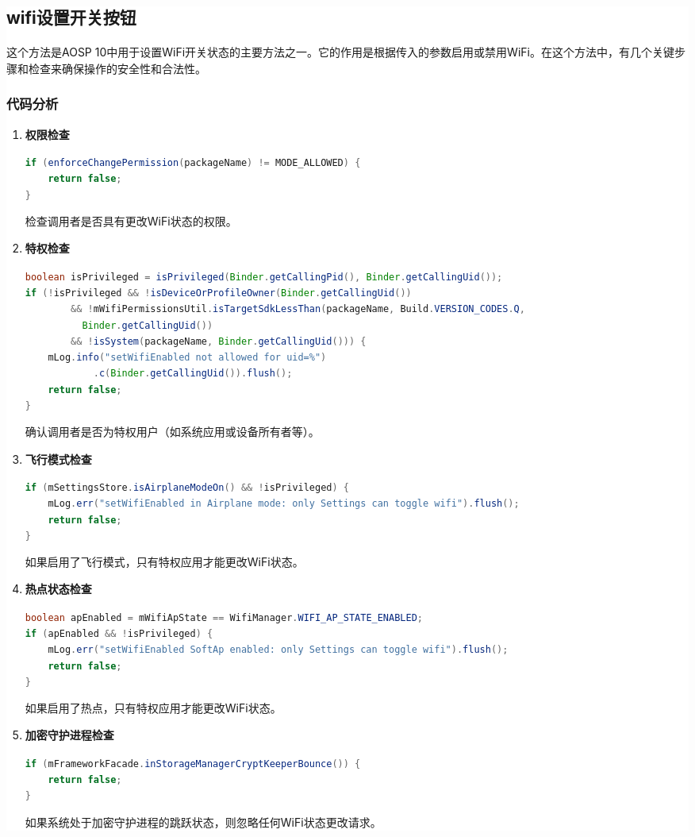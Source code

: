 
## wifi设置开关按钮

这个方法是AOSP 10中用于设置WiFi开关状态的主要方法之一。它的作用是根据传入的参数启用或禁用WiFi。在这个方法中，有几个关键步骤和检查来确保操作的安全性和合法性。

### 代码分析

1. **权限检查**
   ```java
   if (enforceChangePermission(packageName) != MODE_ALLOWED) {
       return false;
   }
   ```
   检查调用者是否具有更改WiFi状态的权限。

2. **特权检查**
   ```java
   boolean isPrivileged = isPrivileged(Binder.getCallingPid(), Binder.getCallingUid());
   if (!isPrivileged && !isDeviceOrProfileOwner(Binder.getCallingUid())
           && !mWifiPermissionsUtil.isTargetSdkLessThan(packageName, Build.VERSION_CODES.Q,
             Binder.getCallingUid())
           && !isSystem(packageName, Binder.getCallingUid())) {
       mLog.info("setWifiEnabled not allowed for uid=%")
               .c(Binder.getCallingUid()).flush();
       return false;
   }
   ```
   确认调用者是否为特权用户（如系统应用或设备所有者等）。

3. **飞行模式检查**
   ```java
   if (mSettingsStore.isAirplaneModeOn() && !isPrivileged) {
       mLog.err("setWifiEnabled in Airplane mode: only Settings can toggle wifi").flush();
       return false;
   }
   ```
   如果启用了飞行模式，只有特权应用才能更改WiFi状态。

4. **热点状态检查**
   ```java
   boolean apEnabled = mWifiApState == WifiManager.WIFI_AP_STATE_ENABLED;
   if (apEnabled && !isPrivileged) {
       mLog.err("setWifiEnabled SoftAp enabled: only Settings can toggle wifi").flush();
       return false;
   }
   ```
   如果启用了热点，只有特权应用才能更改WiFi状态。

5. **加密守护进程检查**
   ```java
   if (mFrameworkFacade.inStorageManagerCryptKeeperBounce()) {
       return false;
   }
   ```
   如果系统处于加密守护进程的跳跃状态，则忽略任何WiFi状态更改请求。
